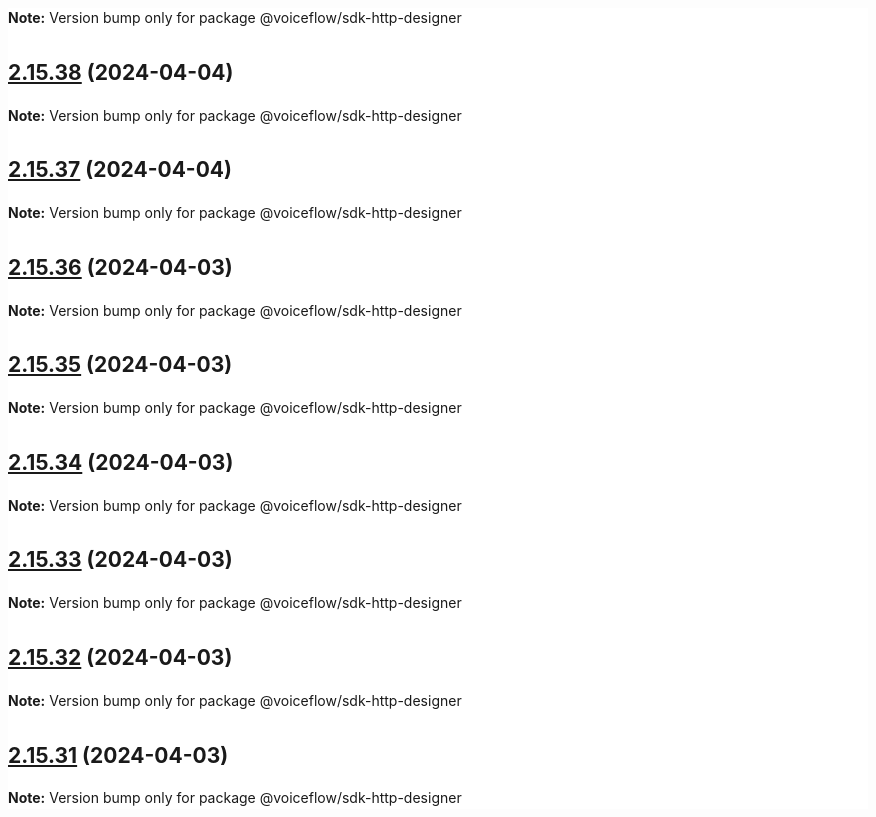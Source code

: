 **Note:** Version bump only for package @voiceflow/sdk-http-designer

## [2.15.38](https://github.com/voiceflow/creator-app/compare/@voiceflow/sdk-http-designer@2.15.37...@voiceflow/sdk-http-designer@2.15.38) (2024-04-04)

**Note:** Version bump only for package @voiceflow/sdk-http-designer

## [2.15.37](https://github.com/voiceflow/creator-app/compare/@voiceflow/sdk-http-designer@2.15.36...@voiceflow/sdk-http-designer@2.15.37) (2024-04-04)

**Note:** Version bump only for package @voiceflow/sdk-http-designer

## [2.15.36](https://github.com/voiceflow/creator-app/compare/@voiceflow/sdk-http-designer@2.15.35...@voiceflow/sdk-http-designer@2.15.36) (2024-04-03)

**Note:** Version bump only for package @voiceflow/sdk-http-designer

## [2.15.35](https://github.com/voiceflow/creator-app/compare/@voiceflow/sdk-http-designer@2.15.34...@voiceflow/sdk-http-designer@2.15.35) (2024-04-03)

**Note:** Version bump only for package @voiceflow/sdk-http-designer

## [2.15.34](https://github.com/voiceflow/creator-app/compare/@voiceflow/sdk-http-designer@2.15.33...@voiceflow/sdk-http-designer@2.15.34) (2024-04-03)

**Note:** Version bump only for package @voiceflow/sdk-http-designer

## [2.15.33](https://github.com/voiceflow/creator-app/compare/@voiceflow/sdk-http-designer@2.15.32...@voiceflow/sdk-http-designer@2.15.33) (2024-04-03)

**Note:** Version bump only for package @voiceflow/sdk-http-designer

## [2.15.32](https://github.com/voiceflow/creator-app/compare/@voiceflow/sdk-http-designer@2.15.31...@voiceflow/sdk-http-designer@2.15.32) (2024-04-03)

**Note:** Version bump only for package @voiceflow/sdk-http-designer

## [2.15.31](https://github.com/voiceflow/creator-app/compare/@voiceflow/sdk-http-designer@2.15.30...@voiceflow/sdk-http-designer@2.15.31) (2024-04-03)

**Note:** Version bump only for package @voiceflow/sdk-http-designer
